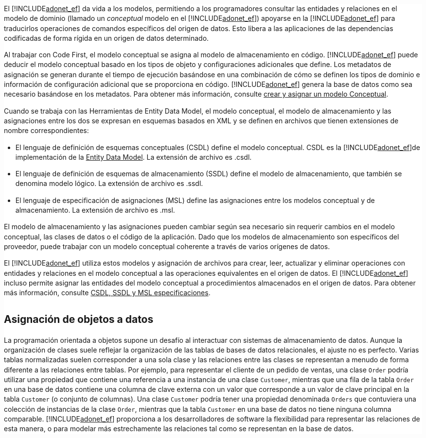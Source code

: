  El [!INCLUDE[adonet_ef](../../../../../includes/adonet-ef-md.md)] da vida a los modelos, permitiendo a los programadores consultar las entidades y relaciones en el modelo de dominio (llamado un *conceptual* modelo en el [!INCLUDE[adonet_ef](../../../../../includes/adonet-ef-md.md)]) apoyarse en la [!INCLUDE[adonet_ef](../../../../../includes/adonet-ef-md.md)] para traducirlos operaciones de comandos específicos del origen de datos. Esto libera a las aplicaciones de las dependencias codificadas de forma rígida en un origen de datos determinado.

 Al trabajar con Code First, el modelo conceptual se asigna al modelo de almacenamiento en código. [!INCLUDE[adonet_ef](../../../../../includes/adonet-ef-md.md)] puede deducir el modelo conceptual basado en los tipos de objeto y configuraciones adicionales que define. Los metadatos de asignación se generan durante el tiempo de ejecución basándose en una combinación de cómo se definen los tipos de dominio e información de configuración adicional que se proporciona en código. [!INCLUDE[adonet_ef](../../../../../includes/adonet-ef-md.md)] genera la base de datos como sea necesario basándose en los metadatos. Para obtener más información, consulte [crear y asignar un modelo Conceptual](https://go.microsoft.com/fwlink/?LinkID=235382).

 Cuando se trabaja con las Herramientas de Entity Data Model, el modelo conceptual, el modelo de almacenamiento y las asignaciones entre los dos se expresan en esquemas basados en XML y se definen en archivos que tienen extensiones de nombre correspondientes:

-   El lenguaje de definición de esquemas conceptuales (CSDL) define el modelo conceptual. CSDL es la [!INCLUDE[adonet_ef](../../../../../includes/adonet-ef-md.md)]de implementación de la [Entity Data Model](../../../../../docs/framework/data/adonet/entity-data-model.md). La extensión de archivo es .csdl.

-   El lenguaje de definición de esquemas de almacenamiento (SSDL) define el modelo de almacenamiento, que también se denomina modelo lógico. La extensión de archivo es .ssdl.

-   El lenguaje de especificación de asignaciones (MSL) define las asignaciones entre los modelos conceptual y de almacenamiento. La extensión de archivo es .msl.

El modelo de almacenamiento y las asignaciones pueden cambiar según sea necesario sin requerir cambios en el modelo conceptual, las clases de datos o el código de la aplicación. Dado que los modelos de almacenamiento son específicos del proveedor, puede trabajar con un modelo conceptual coherente a través de varios orígenes de datos.

El [!INCLUDE[adonet_ef](../../../../../includes/adonet-ef-md.md)] utiliza estos modelos y asignación de archivos para crear, leer, actualizar y eliminar operaciones con entidades y relaciones en el modelo conceptual a las operaciones equivalentes en el origen de datos. El [!INCLUDE[adonet_ef](../../../../../includes/adonet-ef-md.md)] incluso permite asignar las entidades del modelo conceptual a procedimientos almacenados en el origen de datos. Para obtener más información, consulte [CSDL, SSDL y MSL especificaciones](../../../../../docs/framework/data/adonet/ef/language-reference/csdl-ssdl-and-msl-specifications.md).

## <a name="map-objects-to-data"></a>Asignación de objetos a datos
 La programación orientada a objetos supone un desafío al interactuar con sistemas de almacenamiento de datos. Aunque la organización de clases suele reflejar la organización de las tablas de bases de datos relacionales, el ajuste no es perfecto. Varias tablas normalizadas suelen corresponder a una sola clase y las relaciones entre las clases se representan a menudo de forma diferente a las relaciones entre tablas. Por ejemplo, para representar el cliente de un pedido de ventas, una clase `Order` podría utilizar una propiedad que contiene una referencia a una instancia de una clase `Customer`, mientras que una fila de la tabla `Order` en una base de datos contiene una columna de clave externa con un valor que corresponde a un valor de clave principal en la tabla `Customer` (o conjunto de columnas). Una clase `Customer` podría tener una propiedad denominada `Orders` que contuviera una colección de instancias de la clase `Order`, mientras que la tabla `Customer` en una base de datos no tiene ninguna columna comparable. [!INCLUDE[adonet_ef](../../../../../includes/adonet-ef-md.md)] proporciona a los desarrolladores de software la flexibilidad para representar las relaciones de esta manera, o para modelar más estrechamente las relaciones tal como se representan en la base de datos.
